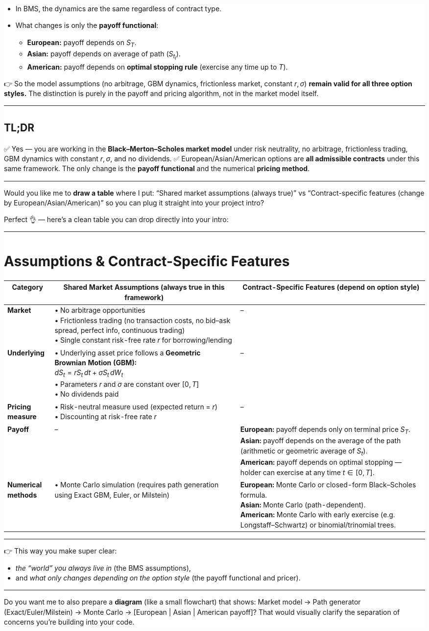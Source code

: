   * In BMS, the dynamics are the same regardless of contract type.
   * What changes is only the **payoff functional**:

     * **European:** payoff depends on $S_T$.
     * **Asian:** payoff depends on average of path $(S_{t_i})$.
     * **American:** payoff depends on **optimal stopping rule** (exercise any time up to $T$).

👉 So the model assumptions (no arbitrage, GBM dynamics, frictionless market, constant $r,\sigma$) **remain valid for all three option styles.** The distinction is purely in the payoff and pricing algorithm, not in the market model itself.

---

## TL;DR

✅ Yes — you are working in the **Black–Merton–Scholes market model** under risk neutrality, no arbitrage, frictionless trading, GBM dynamics with constant $r,\sigma$, and no dividends.
✅ European/Asian/American options are **all admissible contracts** under this same framework. The only change is the **payoff functional** and the numerical **pricing method**.

---

Would you like me to **draw a table** where I put: “Shared market assumptions (always true)” vs “Contract-specific features (change by European/Asian/American)” so you can plug it straight into your project intro?

Perfect 👌 — here’s a clean table you can drop directly into your intro:

---

# Assumptions & Contract-Specific Features

| **Category**          | **Shared Market Assumptions (always true in this framework)**                                                                                                                                               | **Contract-Specific Features (depend on option style)**                                                                                                                                                                                                                 |
| --------------------- | ----------------------------------------------------------------------------------------------------------------------------------------------------------------------------------------------------------- | ----------------------------------------------------------------------------------------------------------------------------------------------------------------------------------------------------------------------------------------------------------------------- |
| **Market**            | • No arbitrage opportunities  <br> • Frictionless trading (no transaction costs, no bid–ask spread, perfect info, continuous trading) <br> • Single constant risk-free rate $r$ for borrowing/lending       | –                                                                                                                                                                                                                                                                       |
| **Underlying**        | • Underlying asset price follows a **Geometric Brownian Motion (GBM):**  <br> $dS_t = r S_t\, dt + \sigma S_t\, dW_t$ <br> • Parameters $r$ and $\sigma$ are constant over $[0,T]$ <br> • No dividends paid | –                                                                                                                                                                                                                                                                       |
| **Pricing measure**   | • Risk-neutral measure used (expected return = $r$) <br> • Discounting at risk-free rate $r$                                                                                                                | –                                                                                                                                                                                                                                                                       |
| **Payoff**            | –                                                                                                                                                                                                           | **European:** payoff depends only on terminal price $S_T$. <br> **Asian:** payoff depends on the average of the path (arithmetic or geometric average of $S_t$). <br> **American:** payoff depends on optimal stopping — holder can exercise at any time $t \in [0,T]$. |
| **Numerical methods** | • Monte Carlo simulation (requires path generation using Exact GBM, Euler, or Milstein)                                                                                                                     | **European:** Monte Carlo or closed-form Black–Scholes formula. <br> **Asian:** Monte Carlo (path-dependent). <br> **American:** Monte Carlo with early exercise (e.g. Longstaff–Schwartz) or binomial/trinomial trees.                                                 |

---

👉 This way you make super clear:

* *the “world” you always live in* (the BMS assumptions),
* and *what only changes depending on the option style* (the payoff functional and pricer).

---

Do you want me to also prepare a **diagram** (like a small flowchart) that shows:
Market model → Path generator (Exact/Euler/Milstein) → Monte Carlo → \[European | Asian | American payoff]?
That would visually clarify the separation of concerns you’re building into your code.
